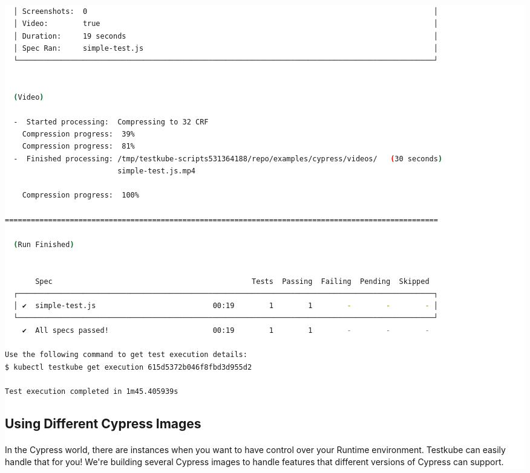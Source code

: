 ```bash
  │ Screenshots:  0                                                                                │
  │ Video:        true                                                                             │
  │ Duration:     19 seconds                                                                       │
  │ Spec Ran:     simple-test.js                                                                   │
  └────────────────────────────────────────────────────────────────────────────────────────────────┘


  (Video)

  -  Started processing:  Compressing to 32 CRF
    Compression progress:  39%
    Compression progress:  81%
  -  Finished processing: /tmp/testkube-scripts531364188/repo/examples/cypress/videos/   (30 seconds)
                          simple-test.js.mp4

    Compression progress:  100%

====================================================================================================

  (Run Finished)


       Spec                                              Tests  Passing  Failing  Pending  Skipped
  ┌────────────────────────────────────────────────────────────────────────────────────────────────┐
  │ ✔  simple-test.js                           00:19        1        1        -        -        - │
  └────────────────────────────────────────────────────────────────────────────────────────────────┘
    ✔  All specs passed!                        00:19        1        1        -        -        -

Use the following command to get test execution details:
$ kubectl testkube get execution 615d5372b046f8fbd3d955d2

Test execution completed in 1m45.405939s
```

## Using Different Cypress Images 

In the Cypress world, there are instances when you want to have control over your Runtime environment. Testkube can easily handle that for you! 
We're building several Cypress images to handle features that different versions of Cypress can support.
